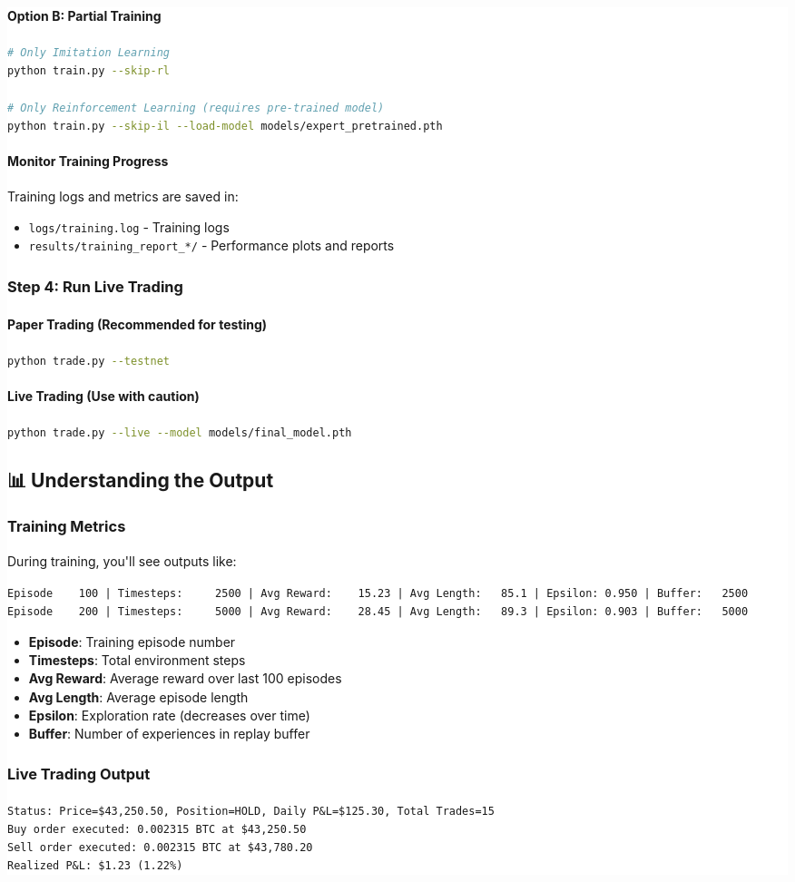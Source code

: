 #### Option B: Partial Training
```bash
# Only Imitation Learning
python train.py --skip-rl

# Only Reinforcement Learning (requires pre-trained model)
python train.py --skip-il --load-model models/expert_pretrained.pth
```

#### Monitor Training Progress
Training logs and metrics are saved in:
- `logs/training.log` - Training logs
- `results/training_report_*/` - Performance plots and reports

### Step 4: Run Live Trading

#### Paper Trading (Recommended for testing)
```bash
python trade.py --testnet
```

#### Live Trading (Use with caution)
```bash
python trade.py --live --model models/final_model.pth
```

## 📊 Understanding the Output

### Training Metrics

During training, you'll see outputs like:
```
Episode    100 | Timesteps:     2500 | Avg Reward:    15.23 | Avg Length:   85.1 | Epsilon: 0.950 | Buffer:   2500
Episode    200 | Timesteps:     5000 | Avg Reward:    28.45 | Avg Length:   89.3 | Epsilon: 0.903 | Buffer:   5000
```

- **Episode**: Training episode number
- **Timesteps**: Total environment steps
- **Avg Reward**: Average reward over last 100 episodes
- **Avg Length**: Average episode length
- **Epsilon**: Exploration rate (decreases over time)
- **Buffer**: Number of experiences in replay buffer

### Live Trading Output

```
Status: Price=$43,250.50, Position=HOLD, Daily P&L=$125.30, Total Trades=15
Buy order executed: 0.002315 BTC at $43,250.50
Sell order executed: 0.002315 BTC at $43,780.20
Realized P&L: $1.23 (1.22%)
```
